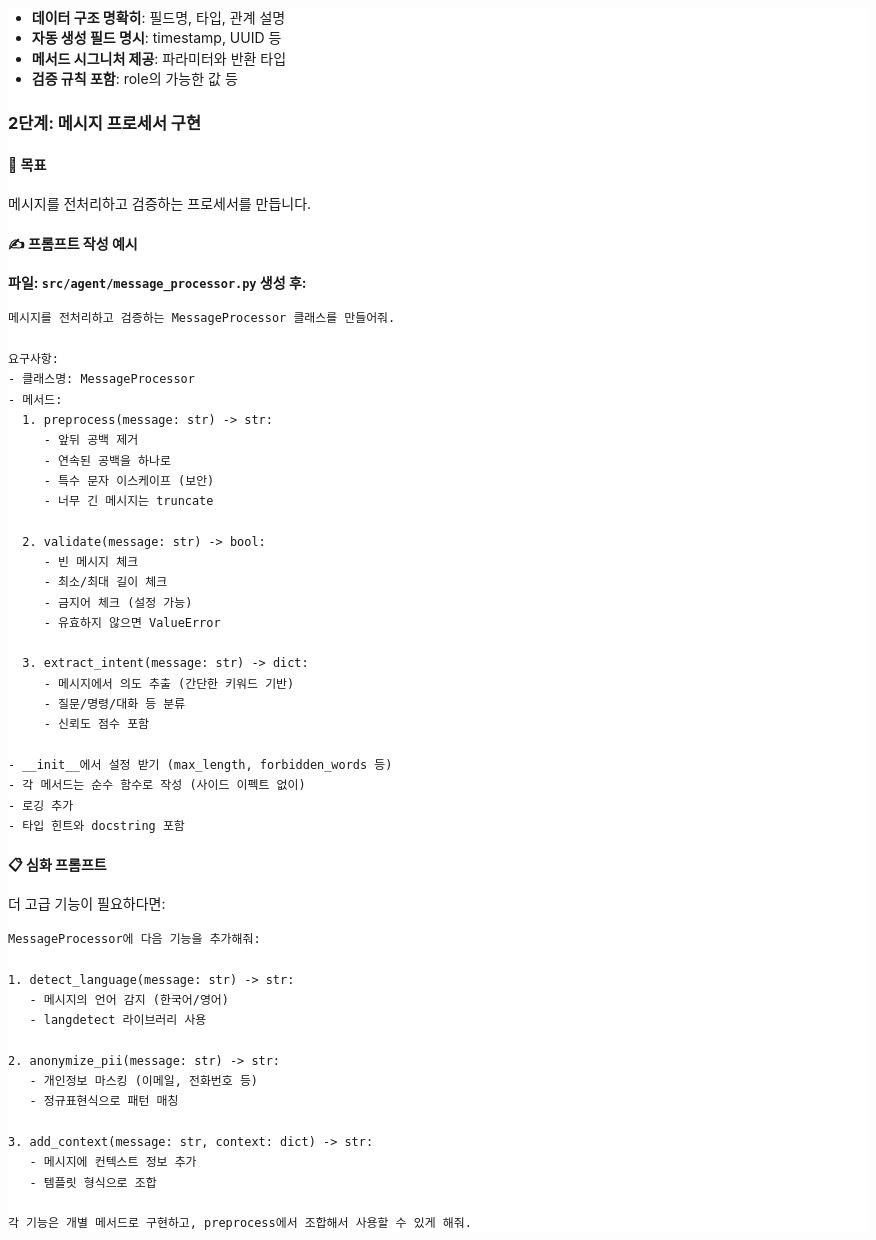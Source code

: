 - **데이터 구조 명확히**: 필드명, 타입, 관계 설명
- **자동 생성 필드 명시**: timestamp, UUID 등
- **메서드 시그니처 제공**: 파라미터와 반환 타입
- **검증 규칙 포함**: role의 가능한 값 등

### 2단계: 메시지 프로세서 구현

#### 📌 목표
메시지를 전처리하고 검증하는 프로세서를 만듭니다.

#### ✍️ 프롬프트 작성 예시

**파일: `src/agent/message_processor.py` 생성 후:**

```
메시지를 전처리하고 검증하는 MessageProcessor 클래스를 만들어줘.

요구사항:
- 클래스명: MessageProcessor
- 메서드:
  1. preprocess(message: str) -> str:
     - 앞뒤 공백 제거
     - 연속된 공백을 하나로
     - 특수 문자 이스케이프 (보안)
     - 너무 긴 메시지는 truncate
     
  2. validate(message: str) -> bool:
     - 빈 메시지 체크
     - 최소/최대 길이 체크
     - 금지어 체크 (설정 가능)
     - 유효하지 않으면 ValueError
     
  3. extract_intent(message: str) -> dict:
     - 메시지에서 의도 추출 (간단한 키워드 기반)
     - 질문/명령/대화 등 분류
     - 신뢰도 점수 포함

- __init__에서 설정 받기 (max_length, forbidden_words 등)
- 각 메서드는 순수 함수로 작성 (사이드 이펙트 없이)
- 로깅 추가
- 타입 힌트와 docstring 포함
```

#### 📋 심화 프롬프트

더 고급 기능이 필요하다면:

```
MessageProcessor에 다음 기능을 추가해줘:

1. detect_language(message: str) -> str:
   - 메시지의 언어 감지 (한국어/영어)
   - langdetect 라이브러리 사용
   
2. anonymize_pii(message: str) -> str:
   - 개인정보 마스킹 (이메일, 전화번호 등)
   - 정규표현식으로 패턴 매칭
   
3. add_context(message: str, context: dict) -> str:
   - 메시지에 컨텍스트 정보 추가
   - 템플릿 형식으로 조합

각 기능은 개별 메서드로 구현하고, preprocess에서 조합해서 사용할 수 있게 해줘.
```
